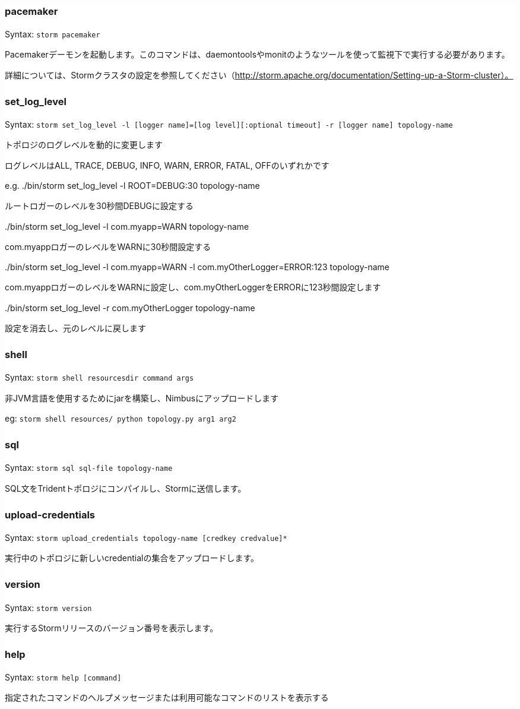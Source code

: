 ### pacemaker

Syntax: `storm pacemaker`

Pacemakerデーモンを起動します。このコマンドは、daemontoolsやmonitのようなツールを使って監視下で実行する必要があります。

詳細については、Stormクラスタの設定を参照してください（http://storm.apache.org/documentation/Setting-up-a-Storm-cluster）。

### set_log_level

Syntax: `storm set_log_level -l [logger name]=[log level][:optional timeout] -r [logger name] topology-name`

トポロジのログレベルを動的に変更します
    
ログレベルはALL, TRACE, DEBUG, INFO, WARN, ERROR, FATAL, OFFのいずれかです

e.g.
  ./bin/storm set_log_level -l ROOT=DEBUG:30 topology-name

  ルートロガーのレベルを30秒間DEBUGに設定する

  ./bin/storm set_log_level -l com.myapp=WARN topology-name

  com.myappロガーのレベルをWARNに30秒間設定する

  ./bin/storm set_log_level -l com.myapp=WARN -l com.myOtherLogger=ERROR:123 topology-name

   com.myappロガーのレベルをWARNに設定し、com.myOtherLoggerをERRORに123秒間設定します

  ./bin/storm set_log_level -r com.myOtherLogger topology-name

  設定を消去し、元のレベルに戻します

### shell

Syntax: `storm shell resourcesdir command args`

非JVM言語を使用するためにjarを構築し、Nimbusにアップロードします

eg: `storm shell resources/ python topology.py arg1 arg2`

### sql

Syntax: `storm sql sql-file topology-name`

SQL文をTridentトポロジにコンパイルし、Stormに送信します。

### upload-credentials

Syntax: `storm upload_credentials topology-name [credkey credvalue]*`

実行中のトポロジに新しいcredentialの集合をアップロードします。

### version

Syntax: `storm version`

実行するStormリリースのバージョン番号を表示します。

### help
Syntax: `storm help [command]`

指定されたコマンドのヘルプメッセージまたは利用可能なコマンドのリストを表示する
